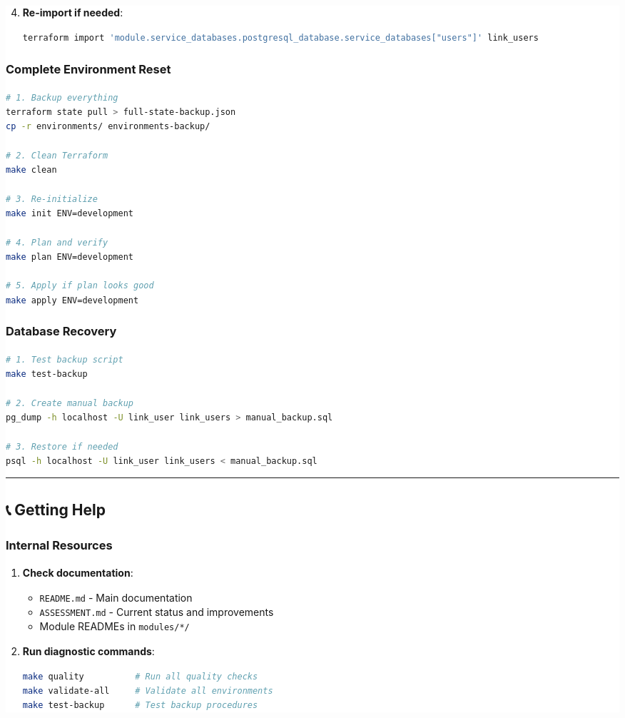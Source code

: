 4. **Re-import if needed**:
   ```bash
   terraform import 'module.service_databases.postgresql_database.service_databases["users"]' link_users
   ```

### Complete Environment Reset
```bash
# 1. Backup everything
terraform state pull > full-state-backup.json
cp -r environments/ environments-backup/

# 2. Clean Terraform
make clean

# 3. Re-initialize
make init ENV=development

# 4. Plan and verify
make plan ENV=development

# 5. Apply if plan looks good
make apply ENV=development
```

### Database Recovery
```bash
# 1. Test backup script
make test-backup

# 2. Create manual backup
pg_dump -h localhost -U link_user link_users > manual_backup.sql

# 3. Restore if needed
psql -h localhost -U link_user link_users < manual_backup.sql
```

---

## 📞 Getting Help

### Internal Resources
1. **Check documentation**:
   - `README.md` - Main documentation
   - `ASSESSMENT.md` - Current status and improvements
   - Module READMEs in `modules/*/`

2. **Run diagnostic commands**:
   ```bash
   make quality          # Run all quality checks
   make validate-all     # Validate all environments
   make test-backup      # Test backup procedures
   ```
